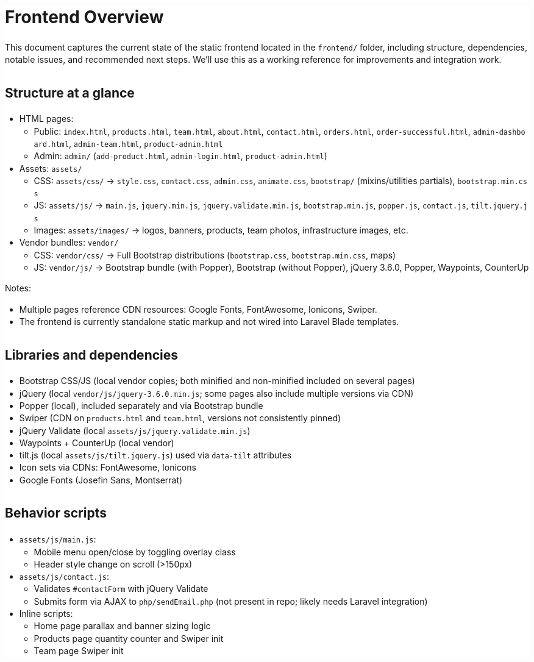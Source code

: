 # Frontend Overview

This document captures the current state of the static frontend located in the `frontend/` folder, including structure, dependencies, notable issues, and recommended next steps. We’ll use this as a working reference for improvements and integration work.

## Structure at a glance

-   HTML pages:
    -   Public: `index.html`, `products.html`, `team.html`, `about.html`, `contact.html`, `orders.html`, `order-successful.html`, `admin-dashboard.html`, `admin-team.html`, `product-admin.html`
    -   Admin: `admin/` (`add-product.html`, `admin-login.html`, `product-admin.html`)
-   Assets: `assets/`
    -   CSS: `assets/css/` → `style.css`, `contact.css`, `admin.css`, `animate.css`, `bootstrap/` (mixins/utilities partials), `bootstrap.min.css`
    -   JS: `assets/js/` → `main.js`, `jquery.min.js`, `jquery.validate.min.js`, `bootstrap.min.js`, `popper.js`, `contact.js`, `tilt.jquery.js`
    -   Images: `assets/images/` → logos, banners, products, team photos, infrastructure images, etc.
-   Vendor bundles: `vendor/`
    -   CSS: `vendor/css/` → Full Bootstrap distributions (`bootstrap.css`, `bootstrap.min.css`, maps)
    -   JS: `vendor/js/` → Bootstrap bundle (with Popper), Bootstrap (without Popper), jQuery 3.6.0, Popper, Waypoints, CounterUp

Notes:

-   Multiple pages reference CDN resources: Google Fonts, FontAwesome, Ionicons, Swiper.
-   The frontend is currently standalone static markup and not wired into Laravel Blade templates.

## Libraries and dependencies

-   Bootstrap CSS/JS (local vendor copies; both minified and non-minified included on several pages)
-   jQuery (local `vendor/js/jquery-3.6.0.min.js`; some pages also include multiple versions via CDN)
-   Popper (local), included separately and via Bootstrap bundle
-   Swiper (CDN on `products.html` and `team.html`, versions not consistently pinned)
-   jQuery Validate (local `assets/js/jquery.validate.min.js`)
-   Waypoints + CounterUp (local vendor)
-   tilt.js (local `assets/js/tilt.jquery.js`) used via `data-tilt` attributes
-   Icon sets via CDNs: FontAwesome, Ionicons
-   Google Fonts (Josefin Sans, Montserrat)

## Behavior scripts

-   `assets/js/main.js`:
    -   Mobile menu open/close by toggling overlay class
    -   Header style change on scroll (>150px)
-   `assets/js/contact.js`:
    -   Validates `#contactForm` with jQuery Validate
    -   Submits form via AJAX to `php/sendEmail.php` (not present in repo; likely needs Laravel integration)
-   Inline scripts:
    -   Home page parallax and banner sizing logic
    -   Products page quantity counter and Swiper init
    -   Team page Swiper init
